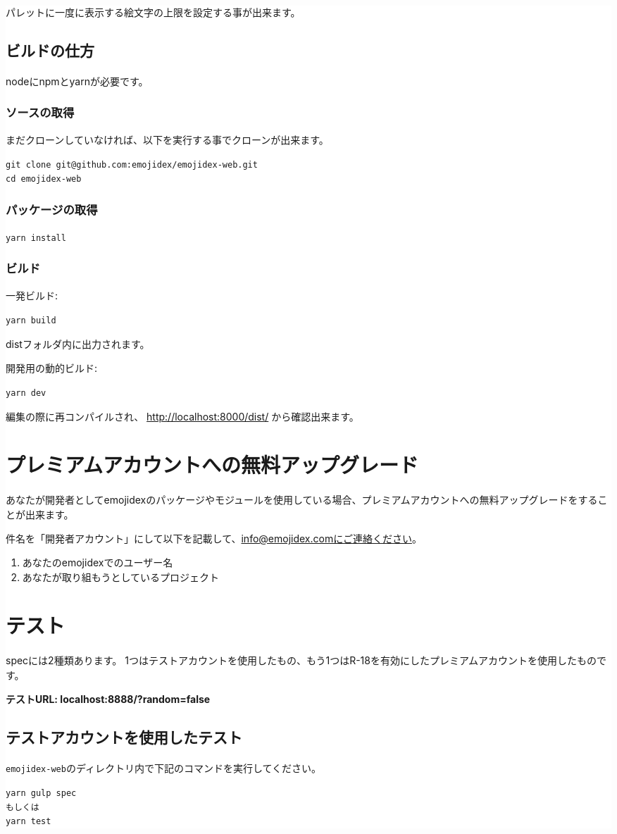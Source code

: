 パレットに一度に表示する絵文字の上限を設定する事が出来ます。



ビルドの仕方
------------
nodeにnpmとyarnが必要です。

### ソースの取得
まだクローンしていなければ、以下を実行する事でクローンが出来ます。
```shell
git clone git@github.com:emojidex/emojidex-web.git
cd emojidex-web
```

### パッケージの取得
```shell
yarn install
```

### ビルド
一発ビルド:
```shell
yarn build
```
distフォルダ内に出力されます。

開発用の動的ビルド:
```shell
yarn dev
```
編集の際に再コンパイルされ、
[http://localhost:8000/dist/](http://localhost:8000/dist/)
から確認出来ます。


プレミアムアカウントへの無料アップグレード
=============================
あなたが開発者としてemojidexのパッケージやモジュールを使用している場合、プレミアムアカウントへの無料アップグレードをすることが出来ます。

件名を「開発者アカウント」にして以下を記載して、info@emojidex.comにご連絡ください。
1. あなたのemojidexでのユーザー名
2. あなたが取り組もうとしているプロジェクト


テスト
==========
specには2種類あります。
1つはテストアカウントを使用したもの、もう1つはR-18を有効にしたプレミアムアカウントを使用したものです。

__テストURL: localhost:8888/?random=false__

テストアカウントを使用したテスト
-----------------------
`emojidex-web`のディレクトリ内で下記のコマンドを実行してください。

```shell
yarn gulp spec
もしくは
yarn test
```
